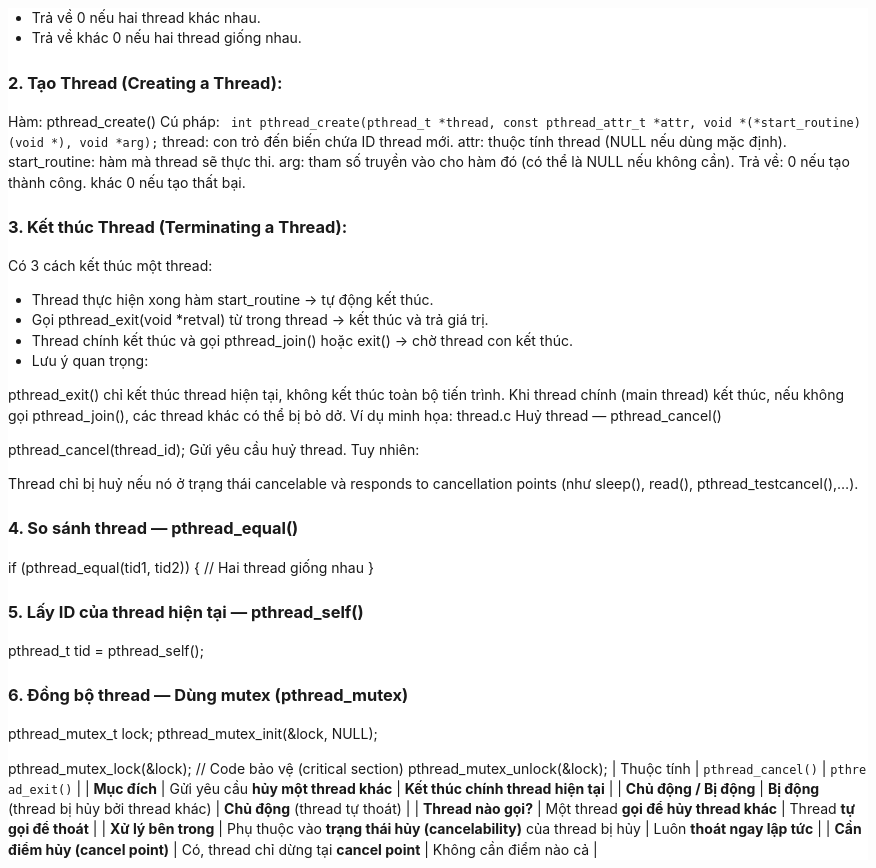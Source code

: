 * Trả về 0 nếu hai thread khác nhau.
* Trả về khác 0 nếu hai thread giống nhau.

### 2. Tạo Thread (Creating a Thread):

Hàm: pthread_create()
Cú pháp:
` int pthread_create(pthread_t *thread, const pthread_attr_t *attr, void *(*start_routine)(void *), void *arg);`
thread: con trỏ đến biến chứa ID thread mới.
attr: thuộc tính thread (NULL nếu dùng mặc định).
start_routine: hàm mà thread sẽ thực thi.
arg: tham số truyền vào cho hàm đó (có thể là NULL nếu không cần).
Trả về:
0 nếu tạo thành công.
khác 0 nếu tạo thất bại.

### 3. Kết thúc Thread (Terminating a Thread):

Có 3 cách kết thúc một thread:

- Thread thực hiện xong hàm start_routine → tự động kết thúc.
- Gọi pthread_exit(void \*retval) từ trong thread → kết thúc và trả giá trị.
- Thread chính kết thúc và gọi pthread_join() hoặc exit() → chờ thread con kết thúc.
- Lưu ý quan trọng:

pthread_exit() chỉ kết thúc thread hiện tại, không kết thúc toàn bộ tiến trình.
Khi thread chính (main thread) kết thúc, nếu không gọi pthread_join(), các thread khác có thể bị bỏ dở.
Ví dụ minh họa: thread.c
Huỷ thread — pthread_cancel()

pthread_cancel(thread_id);
Gửi yêu cầu huỷ thread. Tuy nhiên:

Thread chỉ bị huỷ nếu nó ở trạng thái cancelable và responds to cancellation points (như sleep(), read(), pthread_testcancel(),…).

### 4. So sánh thread — pthread_equal()

if (pthread_equal(tid1, tid2)) {
// Hai thread giống nhau
}

### 5. Lấy ID của thread hiện tại — pthread_self()

pthread_t tid = pthread_self();

### 6. Đồng bộ thread — Dùng mutex (pthread_mutex)

pthread_mutex_t lock;
pthread_mutex_init(&lock, NULL);

pthread_mutex_lock(&lock);
// Code bảo vệ (critical section)
pthread_mutex_unlock(&lock);
| Thuộc tính | `pthread_cancel()` | `pthread_exit()` |
| **Mục đích** | Gửi yêu cầu **hủy một thread khác** | **Kết thúc chính thread hiện tại** |
| **Chủ động / Bị động** | **Bị động** (thread bị hủy bởi thread khác) | **Chủ động** (thread tự thoát) |
| **Thread nào gọi?** | Một thread **gọi để hủy thread khác** | Thread **tự gọi để thoát** |
| **Xử lý bên trong** | Phụ thuộc vào **trạng thái hủy (cancelability)** của thread bị hủy | Luôn **thoát ngay lập tức** |
| **Cần điểm hủy (cancel point)** | Có, thread chỉ dừng tại **cancel point** | Không cần điểm nào cả |